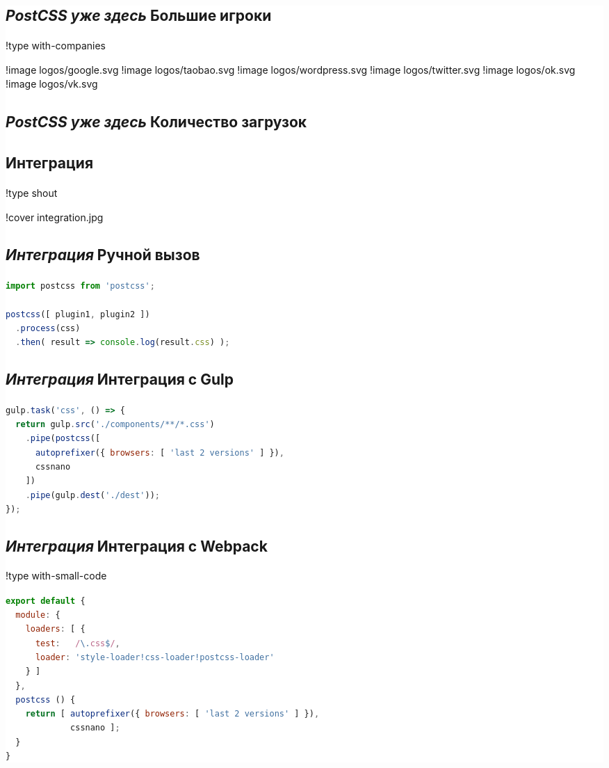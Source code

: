 ## *PostCSS уже здесь* Большие игроки
!type with-companies

!image logos/google.svg
!image logos/taobao.svg
!image logos/wordpress.svg
!image logos/twitter.svg
!image logos/ok.svg
!image logos/vk.svg

## *PostCSS уже здесь* Количество загрузок

<div class='chart chart_downloads'></div>

## Интеграция
!type shout

!cover integration.jpg

## *Интеграция* Ручной вызов

```js
import postcss from 'postcss';

postcss([ plugin1, plugin2 ])
  .process(css)
  .then( result => console.log(result.css) );
```

## *Интеграция* Интеграция с Gulp

```js
gulp.task('css', () => {
  return gulp.src('./components/**/*.css')
    .pipe(postcss([
      autoprefixer({ browsers: [ 'last 2 versions' ] }),
      cssnano
    ])
    .pipe(gulp.dest('./dest'));
});
```

## *Интеграция* Интеграция с Webpack
!type with-small-code

```js
export default {
  module: {
    loaders: [ {
      test:   /\.css$/,
      loader: 'style-loader!css-loader!postcss-loader'
    } ]
  },
  postcss () {
    return [ autoprefixer({ browsers: [ 'last 2 versions' ] }),
             cssnano ];
  }
}
```


[stylelint]: http://stylelint.io/
[postcss-use]: https://github.com/postcss/postcss-use
[PreCSS]: https://github.com/jonathantneal/precss
[postcss-simple-vars]: https://github.com/postcss/postcss-simple-vars
[postcss-define-property]: https://github.com/daleeidd/postcss-define-property
[postcss-mixins]: https://github.com/postcss/postcss-mixins
[postcss-bem]: https://github.com/ileri/postcss-bem
[postcss-bem-linter]: https://github.com/postcss/postcss-bem-linter
[CSS Modules]: https://github.com/css-modules/css-modules
[react-easy-style]: https://github.com/maxguzenski/react-easy-style
[cssnext]: http://cssnext.io/
[flexbugs]: https://github.com/philipwalton/flexbugs
[postcss-flexbugs-fixes]: https://github.com/luisrudge/postcss-flexbugs-fixes
[postcss-import]: https://github.com/postcss/postcss-import
[postcss-url]: https://github.com/postcss/postcss-url
[postcss-font-magician]: https://github.com/jonathantneal/postcss-font-magician
[webpcss]: https://github.com/lexich/webpcss
[clean-css]: https://github.com/jakubpawlowicz/clean-css
[cssnano]: http://cssnano.co/